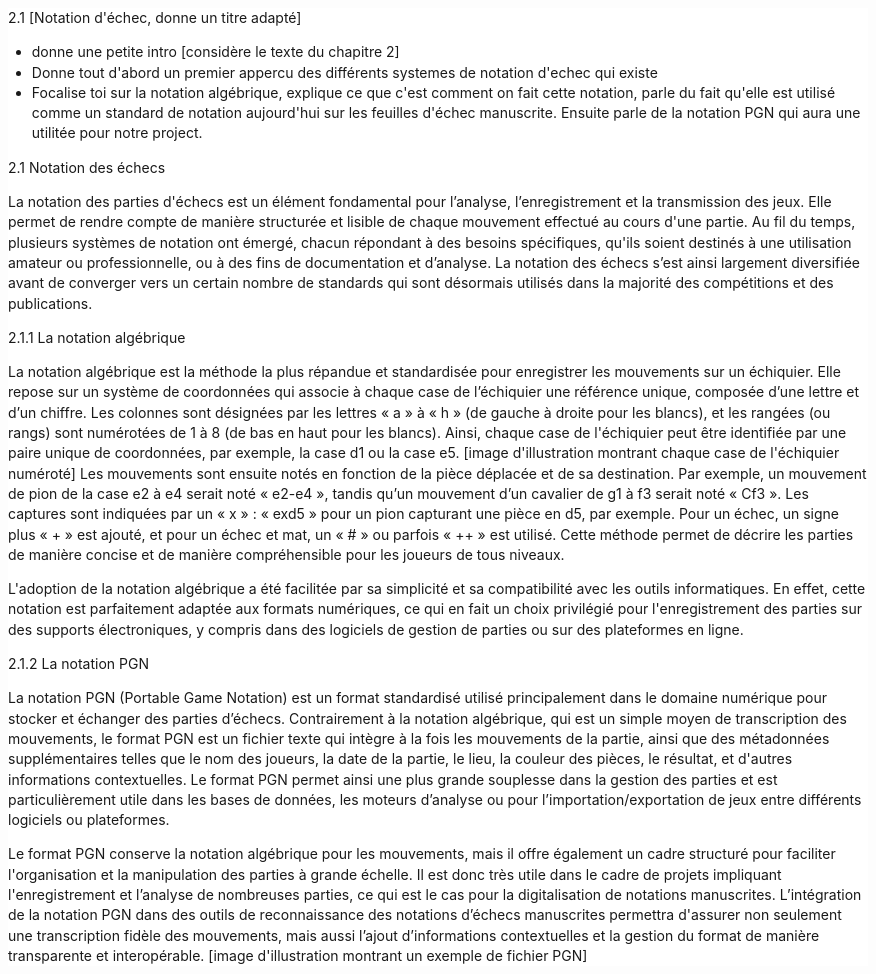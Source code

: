 
2.1 [Notation d'échec, donne un titre adapté]
- donne une petite intro [considère le texte du chapitre 2]
- Donne tout d'abord un premier appercu des différents systemes de notation d'echec qui existe
- Focalise toi sur la notation algébrique, explique ce que c'est comment on fait cette notation, parle du fait qu'elle est utilisé comme un standard de notation aujourd'hui sur les feuilles d'échec manuscrite. Ensuite parle de la notation PGN qui aura une utilitée pour notre project. 




2.1 Notation des échecs 

La notation des parties d'échecs est un élément fondamental pour l’analyse, l’enregistrement et la transmission des jeux. Elle permet de rendre compte de manière structurée et lisible de chaque mouvement effectué au cours d'une partie. Au fil du temps, plusieurs systèmes de notation ont émergé, chacun répondant à des besoins spécifiques, qu'ils soient destinés à une utilisation amateur ou professionnelle, ou à des fins de documentation et d’analyse. La notation des échecs s’est ainsi largement diversifiée avant de converger vers un certain nombre de standards qui sont désormais utilisés dans la majorité des compétitions et des publications.

2.1.1 La notation algébrique

La notation algébrique est la méthode la plus répandue et standardisée pour enregistrer les mouvements sur un échiquier. Elle repose sur un système de coordonnées qui associe à chaque case de l’échiquier une référence unique, composée d’une lettre et d’un chiffre. Les colonnes sont désignées par les lettres « a » à « h » (de gauche à droite pour les blancs), et les rangées (ou rangs) sont numérotées de 1 à 8 (de bas en haut pour les blancs). Ainsi, chaque case de l'échiquier peut être identifiée par une paire unique de coordonnées, par exemple, la case d1 ou la case e5.
[image d'illustration montrant chaque case de l'échiquier numéroté]
Les mouvements sont ensuite notés en fonction de la pièce déplacée et de sa destination. Par exemple, un mouvement de pion de la case e2 à e4 serait noté « e2-e4 », tandis qu’un mouvement d’un cavalier de g1 à f3 serait noté « Cf3 ». Les captures sont indiquées par un « x » : « exd5 » pour un pion capturant une pièce en d5, par exemple. Pour un échec, un signe plus « + » est ajouté, et pour un échec et mat, un « # » ou parfois « ++ » est utilisé. Cette méthode permet de décrire les parties de manière concise et de manière compréhensible pour les joueurs de tous niveaux.

L'adoption de la notation algébrique a été facilitée par sa simplicité et sa compatibilité avec les outils informatiques. En effet, cette notation est parfaitement adaptée aux formats numériques, ce qui en fait un choix privilégié pour l'enregistrement des parties sur des supports électroniques, y compris dans des logiciels de gestion de parties ou sur des plateformes en ligne.

2.1.2 La notation PGN

La notation PGN (Portable Game Notation) est un format standardisé utilisé principalement dans le domaine numérique pour stocker et échanger des parties d’échecs. Contrairement à la notation algébrique, qui est un simple moyen de transcription des mouvements, le format PGN est un fichier texte qui intègre à la fois les mouvements de la partie, ainsi que des métadonnées supplémentaires telles que le nom des joueurs, la date de la partie, le lieu, la couleur des pièces, le résultat, et d'autres informations contextuelles. Le format PGN permet ainsi une plus grande souplesse dans la gestion des parties et est particulièrement utile dans les bases de données, les moteurs d’analyse ou pour l’importation/exportation de jeux entre différents logiciels ou plateformes.

Le format PGN conserve la notation algébrique pour les mouvements, mais il offre également un cadre structuré pour faciliter l'organisation et la manipulation des parties à grande échelle. Il est donc très utile dans le cadre de projets impliquant l'enregistrement et l’analyse de nombreuses parties, ce qui est le cas pour la digitalisation de notations manuscrites. L’intégration de la notation PGN dans des outils de reconnaissance des notations d’échecs manuscrites permettra d'assurer non seulement une transcription fidèle des mouvements, mais aussi l’ajout d’informations contextuelles et la gestion du format de manière transparente et interopérable.
[image d'illustration montrant un exemple de fichier PGN]

